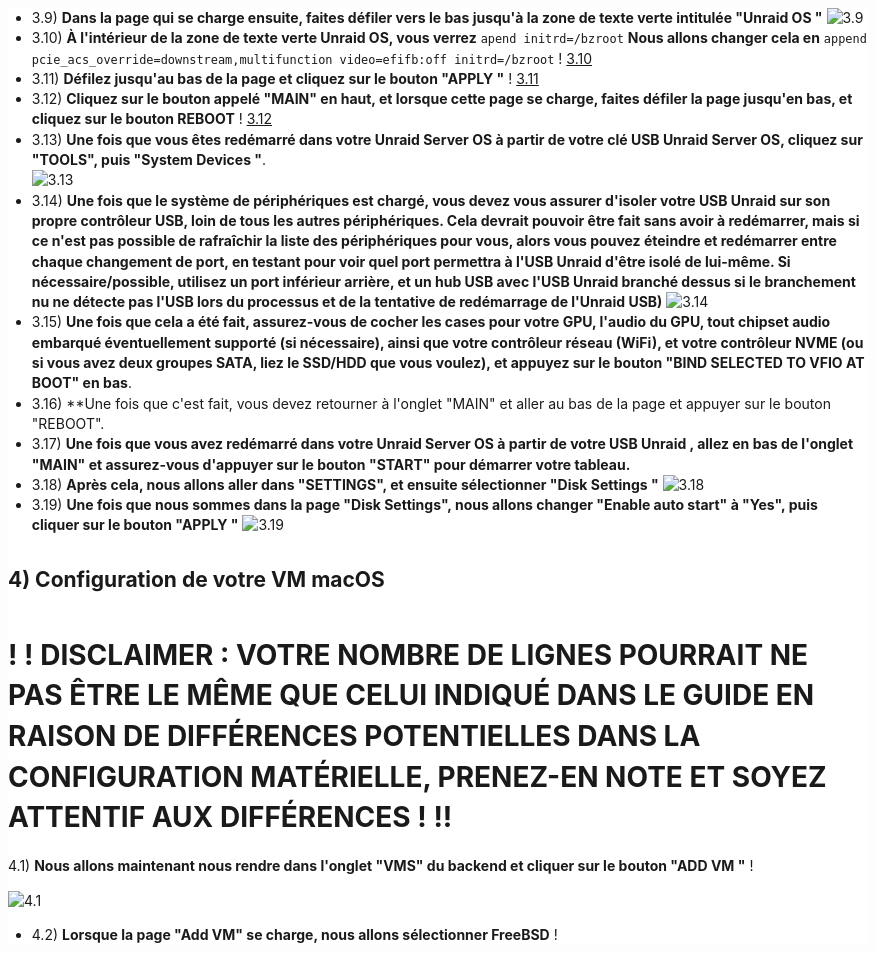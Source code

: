 - 3.9) **Dans la page qui se charge ensuite, faites défiler vers le bas jusqu'à la zone de texte verte intitulée "Unraid OS "** ![3.9](https://i.ibb.co/fQjQLQN/04.png)
- 3.10) **À l'intérieur de la zone de texte verte Unraid OS, vous verrez** `apend initrd=/bzroot` **Nous allons changer cela en** `append pcie_acs_override=downstream,multifunction video=efifb:off initrd=/bzroot` ! [3.10](https://i.ibb.co/JzJhxv8/05.png)
- 3.11) **Défilez jusqu'au bas de la page et cliquez sur le bouton "APPLY "** ! [3.11](https://i.ibb.co/wwBTKKD/06.png)
- 3.12) **Cliquez sur le bouton appelé "MAIN" en haut, et lorsque cette page se charge, faites défiler la page jusqu'en bas, et cliquez sur le bouton REBOOT** ! [3.12](https://i.ibb.co/TPP03Vw/07.png)
- 3.13) **Une fois que vous êtes redémarré dans votre Unraid Server OS à partir de votre clé USB Unraid Server OS, cliquez sur "TOOLS", puis "System Devices "**.  
![3.13](https://i.ibb.co/wcBNDqk/08.png)
- 3.14) **Une fois que le système de périphériques est chargé, vous devez vous assurer d'isoler votre USB Unraid sur son propre contrôleur USB, loin de tous les autres périphériques. Cela devrait pouvoir être fait sans avoir à redémarrer, mais si ce n'est pas possible de rafraîchir la liste des périphériques pour vous, alors vous pouvez éteindre et redémarrer entre chaque changement de port, en testant pour voir quel port permettra à l'USB Unraid d'être isolé de lui-même. Si nécessaire/possible, utilisez un port inférieur arrière, et un hub USB avec l'USB 
Unraid branché dessus si le branchement nu ne détecte pas l'USB lors du processus et de la tentative de redémarrage de l'Unraid USB)** ![3.14](https://i.ibb.co/2tqmPBB/09.png)
- 3.15) **Une fois que cela a été fait, assurez-vous de cocher les cases pour votre GPU, l'audio du GPU, tout chipset audio embarqué éventuellement supporté (si nécessaire), ainsi que votre contrôleur réseau (WiFi), et votre contrôleur NVME (ou si vous avez deux groupes SATA, liez le SSD/HDD que vous voulez), et appuyez sur le bouton "BIND SELECTED TO VFIO AT BOOT" en bas**.
- 3.16) **Une fois que c'est fait, vous devez retourner à l'onglet "MAIN" et aller au bas de la page et appuyer sur le bouton "REBOOT".
- 3.17) **Une fois que vous avez redémarré dans votre Unraid Server OS à partir de votre USB Unraid , allez en bas de l'onglet "MAIN" et assurez-vous d'appuyer sur le bouton "START" pour démarrer votre tableau.**
- 3.18) **Après cela, nous allons aller dans "SETTINGS", et ensuite sélectionner "Disk Settings "** ![3.18](https://i.ibb.co/Yj5GDG7/10.png)
- 3.19) **Une fois que nous sommes dans la page "Disk Settings", nous allons changer "Enable auto start" à "Yes", puis cliquer sur le bouton "APPLY "** ![3.19](https://i.ibb.co/9cW1Ltr/11.png)


## 4) Configuration de votre VM macOS

# ! ! **DISCLAIMER : VOTRE NOMBRE DE LIGNES POURRAIT NE PAS ÊTRE LE MÊME QUE CELUI INDIQUÉ DANS LE GUIDE EN RAISON DE DIFFÉRENCES POTENTIELLES DANS LA CONFIGURATION MATÉRIELLE, PRENEZ-EN NOTE ET SOYEZ ATTENTIF AUX DIFFÉRENCES** ! !!

 4.1) **Nous allons maintenant nous rendre dans l'onglet "VMS" du backend et cliquer sur le bouton "ADD VM "** ! 
 
 ![4.1](https://i.ibb.co/hLhL1jR/12.png)

- 4.2) **Lorsque la page "Add VM" se charge, nous allons sélectionner FreeBSD** !
 